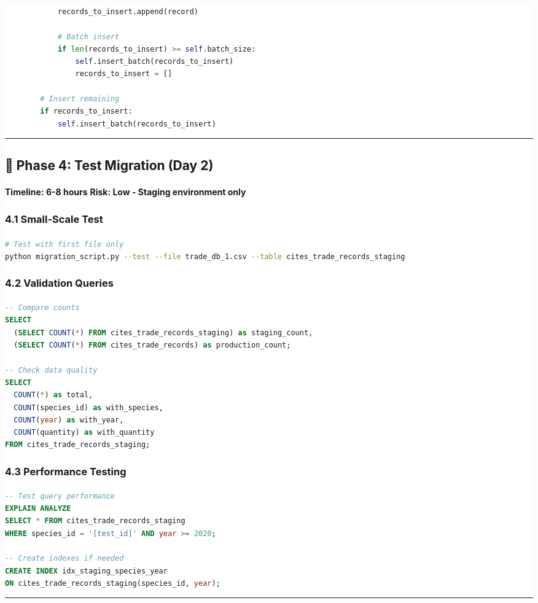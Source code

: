 ```python
            records_to_insert.append(record)
            
            # Batch insert
            if len(records_to_insert) >= self.batch_size:
                self.insert_batch(records_to_insert)
                records_to_insert = []
        
        # Insert remaining
        if records_to_insert:
            self.insert_batch(records_to_insert)
```

---

## 🚀 Phase 4: Test Migration (Day 2)
**Timeline: 6-8 hours**
**Risk: Low - Staging environment only**

### 4.1 Small-Scale Test
```bash
# Test with first file only
python migration_script.py --test --file trade_db_1.csv --table cites_trade_records_staging
```

### 4.2 Validation Queries
```sql
-- Compare counts
SELECT 
  (SELECT COUNT(*) FROM cites_trade_records_staging) as staging_count,
  (SELECT COUNT(*) FROM cites_trade_records) as production_count;

-- Check data quality
SELECT 
  COUNT(*) as total,
  COUNT(species_id) as with_species,
  COUNT(year) as with_year,
  COUNT(quantity) as with_quantity
FROM cites_trade_records_staging;
```

### 4.3 Performance Testing
```sql
-- Test query performance
EXPLAIN ANALYZE
SELECT * FROM cites_trade_records_staging
WHERE species_id = '[test_id]' AND year >= 2020;

-- Create indexes if needed
CREATE INDEX idx_staging_species_year 
ON cites_trade_records_staging(species_id, year);
```

---